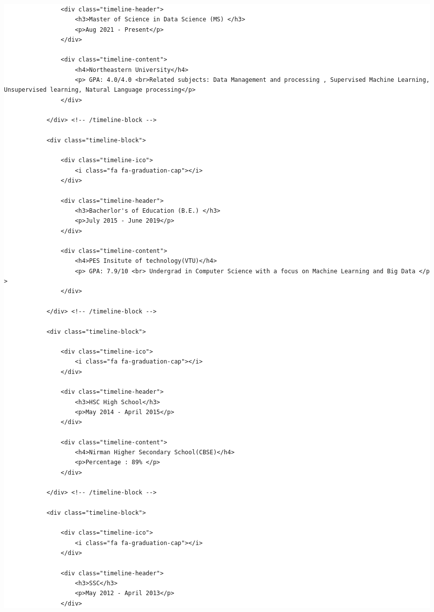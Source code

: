 	   				<div class="timeline-header">
	   					<h3>Master of Science in Data Science (MS) </h3>
	   					<p>Aug 2021 - Present</p>
	   				</div>

	   				<div class="timeline-content">
	   					<h4>Northeastern University</h4>
	   					<p> GPA: 4.0/4.0 <br>Related subjects: Data Management and processing , Supervised Machine Learning, Unsupervised learning, Natural Language processing</p>
	   				</div>

	   			</div> <!-- /timeline-block -->

   				<div class="timeline-block">

	   				<div class="timeline-ico">
	   					<i class="fa fa-graduation-cap"></i>
	   				</div>

	   				<div class="timeline-header">
	   					<h3>Bacherlor's of Education (B.E.) </h3>
	   					<p>July 2015 - June 2019</p>
	   				</div>

	   				<div class="timeline-content">
	   					<h4>PES Insitute of technology(VTU)</h4>
	   					<p> GPA: 7.9/10 <br> Undergrad in Computer Science with a focus on Machine Learning and Big Data </p>
	   				</div>

	   			</div> <!-- /timeline-block -->

	   			<div class="timeline-block">

	   				<div class="timeline-ico">
	   					<i class="fa fa-graduation-cap"></i>
	   				</div>

	   				<div class="timeline-header">
	   					<h3>HSC High School</h3>
	   					<p>May 2014 - April 2015</p>
	   				</div>

	   				<div class="timeline-content">
	   					<h4>Nirman Higher Secondary School(CBSE)</h4>
	   					<p>Percentage : 89% </p>
	   				</div>

	   			</div> <!-- /timeline-block -->

	   			<div class="timeline-block">

	   				<div class="timeline-ico">
	   					<i class="fa fa-graduation-cap"></i>
	   				</div>

	   				<div class="timeline-header">
	   					<h3>SSC</h3>
	   					<p>May 2012 - April 2013</p>
	   				</div>

